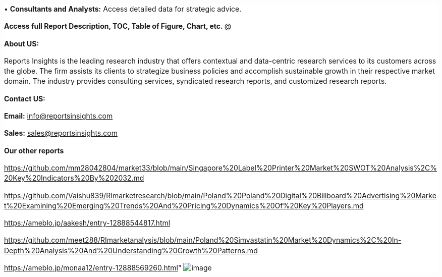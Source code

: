 • <strong>Consultants and Analysts:</strong> Access detailed data for strategic advice.
</ul>
<strong>Access full Report Description, TOC, Table of Figure, Chart, etc. </strong>@  <a href= style=color:#0000ff;></a></font>

<strong><strong>About US</strong>:</strong>

Reports Insights is the leading research industry that offers contextual and data-centric research services to its customers across the globe. The firm assists its clients to strategize business policies and accomplish sustainable growth in their respective market domain. The industry provides consulting services, syndicated research reports, and customized research reports.

<strong>Contact US:</strong>

<p class=""""><b>Email:</b> <a href=mailto:info@reportsinsights.com>info@reportsinsights.com</a></p>
<p class=""""><b>Sales:</b> <a href=mailto:sales@reportsinsights.com>sales@reportsinsights.com</a></p>

<strong>Our other reports</strong>

<a href=https://github.com/mm28042804/market33/blob/main/Singapore%20Label%20Printer%20Market%20SWOT%20Analysis%2C%20Key%20Indicators%20By%202032.md>https://github.com/mm28042804/market33/blob/main/Singapore%20Label%20Printer%20Market%20SWOT%20Analysis%2C%20Key%20Indicators%20By%202032.md</a>

<a href=https://github.com/Vaishu839/RImarketresearch/blob/main/Poland%20Poland%20Digital%20Billboard%20Advertising%20Market%20Examining%20Emerging%20Trends%20And%20Pricing%20Dynamics%20Of%20Key%20Players.md>https://github.com/Vaishu839/RImarketresearch/blob/main/Poland%20Poland%20Digital%20Billboard%20Advertising%20Market%20Examining%20Emerging%20Trends%20And%20Pricing%20Dynamics%20Of%20Key%20Players.md</a>

<a href=https://ameblo.jp/aakesh/entry-12888544817.html>https://ameblo.jp/aakesh/entry-12888544817.html</a>

<a href=https://github.com/meet288/RImarketanalysis/blob/main/Poland%20Simvastatin%20Market%20Dynamics%2C%20In-Depth%20Analysis%20And%20Understanding%20Growth%20Patterns.md>https://github.com/meet288/RImarketanalysis/blob/main/Poland%20Simvastatin%20Market%20Dynamics%2C%20In-Depth%20Analysis%20And%20Understanding%20Growth%20Patterns.md</a>

<a href=https://ameblo.jp/monaa12/entry-12888569260.html>https://ameblo.jp/monaa12/entry-12888569260.html</a>"
![image](https://github.com/user-attachments/assets/f87468cd-9d15-45e1-9503-7e83a04a32b5)
